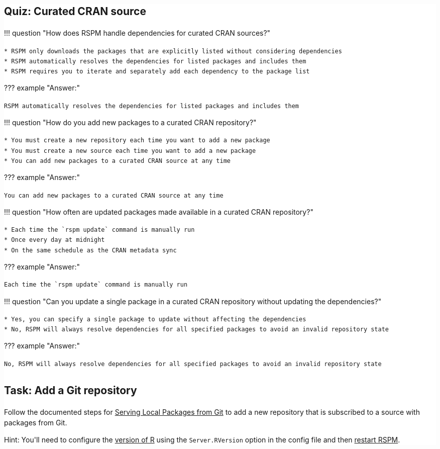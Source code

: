 ## Quiz: Curated CRAN source

!!! question "How does RSPM handle dependencies for curated CRAN sources?"

    * RSPM only downloads the packages that are explicitly listed without considering dependencies
    * RSPM automatically resolves the dependencies for listed packages and includes them
    * RSPM requires you to iterate and separately add each dependency to the package list


??? example "Answer:"

    RSPM automatically resolves the dependencies for listed packages and includes them


!!! question "How do you add new packages to a curated CRAN repository?"

    * You must create a new repository each time you want to add a new package
    * You must create a new source each time you want to add a new package
    * You can add new packages to a curated CRAN source at any time


??? example "Answer:"

    You can add new packages to a curated CRAN source at any time
    

!!! question "How often are updated packages made available in a curated CRAN repository?"

    * Each time the `rspm update` command is manually run
    * Once every day at midnight
    * On the same schedule as the CRAN metadata sync


??? example "Answer:"

    Each time the `rspm update` command is manually run
    


!!! question "Can you update a single package in a curated CRAN repository without updating the dependencies?"

    * Yes, you can specify a single package to update without affecting the dependencies
    * No, RSPM will always resolve dependencies for all specified packages to avoid an invalid repository state


??? example "Answer:"

    No, RSPM will always resolve dependencies for all specified packages to avoid an invalid repository state


## Task: Add a Git repository

Follow the documented steps for 
[Serving Local Packages from Git](https://docs.rstudio.com/rspm/admin/quickstarts.html#quickstart-git)
to add a new repository that is subscribed to a source with packages from Git.

Hint: You'll need to configure the 
[version of R](https://docs.rstudio.com/rspm/admin/building-packages.html#r-configuration)
using the `Server.RVersion` option in the config file and then 
[restart RSPM](https://docs.rstudio.com/rspm/admin/getting-started.html#restart-rstudio-package-manager).
